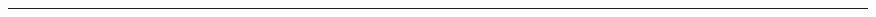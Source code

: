 ----
[IMG_001]:../images/v1.2/container-platform-portal/admin/cp-001.png
[IMG_002]:../images/v1.2/container-platform-portal/admin/cp-002.png
[IMG_003]:../images/v1.2/container-platform-portal/admin/cp-003.png
[IMG_004]:../images/v1.2/container-platform-portal/admin/cp-004.png
[IMG_005]:../images/v1.2/container-platform-portal/admin/cp-005.png
[IMG_006]:../images/v1.2/container-platform-portal/admin/cp-006.png
[IMG_007]:../images/v1.2/container-platform-portal/admin/cp-007.png
[IMG_008]:../images/v1.2/container-platform-portal/admin/cp-008.png
[IMG_009]:../images/v1.2/container-platform-portal/admin/cp-009.png
[IMG_010]:../images/v1.2/container-platform-portal/admin/cp-010.png
[IMG_011]:../images/v1.2/container-platform-portal/admin/cp-011.png
[IMG_012]:../images/v1.2/container-platform-portal/admin/cp-012.png
[IMG_013]:../images/v1.2/container-platform-portal/admin/cp-013.png
[IMG_014]:../images/v1.2/container-platform-portal/admin/cp-014.png
[IMG_015]:../images/v1.2/container-platform-portal/admin/cp-015.png
[IMG_016]:../images/v1.2/container-platform-portal/admin/cp-016.png
[IMG_017]:../images/v1.2/container-platform-portal/admin/cp-017.png
[IMG_018]:../images/v1.2/container-platform-portal/admin/cp-018.png
[IMG_019]:../images/v1.2/container-platform-portal/admin/cp-019.png
[IMG_020]:../images/v1.2/container-platform-portal/admin/cp-020.png
[IMG_021]:../images/v1.2/container-platform-portal/admin/cp-021.png
[IMG_022]:../images/v1.2/container-platform-portal/admin/cp-022.png
[IMG_023]:../images/v1.2/container-platform-portal/admin/cp-023.png
[IMG_024]:../images/v1.2/container-platform-portal/admin/cp-024.png
[IMG_025]:../images/v1.2/container-platform-portal/admin/cp-025.png
[IMG_026]:../images/v1.2/container-platform-portal/admin/cp-026.png
[IMG_027]:../images/v1.2/container-platform-portal/admin/cp-027.png
[IMG_028]:../images/v1.2/container-platform-portal/admin/cp-028.png
[IMG_029]:../images/v1.2/container-platform-portal/admin/cp-029.png
[IMG_030]:../images/v1.2/container-platform-portal/admin/cp-030.png
[IMG_031]:../images/v1.2/container-platform-portal/admin/cp-031.png
[IMG_032]:../images/v1.2/container-platform-portal/admin/cp-032.png
[IMG_033]:../images/v1.2/container-platform-portal/admin/cp-033.png
[IMG_034]:../images/v1.2/container-platform-portal/admin/cp-034.png
[IMG_035]:../images/v1.2/container-platform-portal/admin/cp-035.png
[IMG_036]:../images/v1.2/container-platform-portal/admin/cp-036.png
[IMG_037]:../images/v1.2/container-platform-portal/admin/cp-037.png
[IMG_038]:../images/v1.2/container-platform-portal/admin/cp-038.png
[IMG_039]:../images/v1.2/container-platform-portal/admin/cp-039.png
[IMG_040]:../images/v1.2/container-platform-portal/admin/cp-040.png
[IMG_041]:../images/v1.2/container-platform-portal/admin/cp-041.png
[IMG_042]:../images/v1.2/container-platform-portal/admin/cp-042.png
[IMG_043]:../images/v1.2/container-platform-portal/admin/cp-043.png
[IMG_044]:../images/v1.2/container-platform-portal/admin/cp-044.png
[IMG_045]:../images/v1.2/container-platform-portal/admin/cp-045.png
[IMG_046]:../images/v1.2/container-platform-portal/admin/cp-046.png
[IMG_047]:../images/v1.2/container-platform-portal/admin/cp-047.png
[IMG_048]:../images/v1.2/container-platform-portal/admin/cp-048.png
[IMG_049]:../images/v1.2/container-platform-portal/admin/cp-049.png
[IMG_050]:../images/v1.2/container-platform-portal/admin/cp-050.png
[IMG_051]:../images/v1.2/container-platform-portal/admin/cp-051.png
[IMG_052]:../images/v1.2/container-platform-portal/admin/cp-052.png
[IMG_053]:../images/v1.2/container-platform-portal/admin/cp-053.png
[IMG_054]:../images/v1.2/container-platform-portal/admin/cp-054.png
[IMG_055]:../images/v1.2/container-platform-portal/admin/cp-055.png
[IMG_056]:../images/v1.2/container-platform-portal/admin/cp-056.png
[IMG_057]:../images/v1.2/container-platform-portal/admin/cp-057.png
[IMG_058]:../images/v1.2/container-platform-portal/admin/cp-058.png
[IMG_059]:../images/v1.2/container-platform-portal/admin/cp-059.png
[IMG_060]:../images/v1.2/container-platform-portal/admin/cp-060.png
[IMG_061]:../images/v1.2/container-platform-portal/admin/cp-061.png
[IMG_062]:../images/v1.2/container-platform-portal/admin/cp-062.png